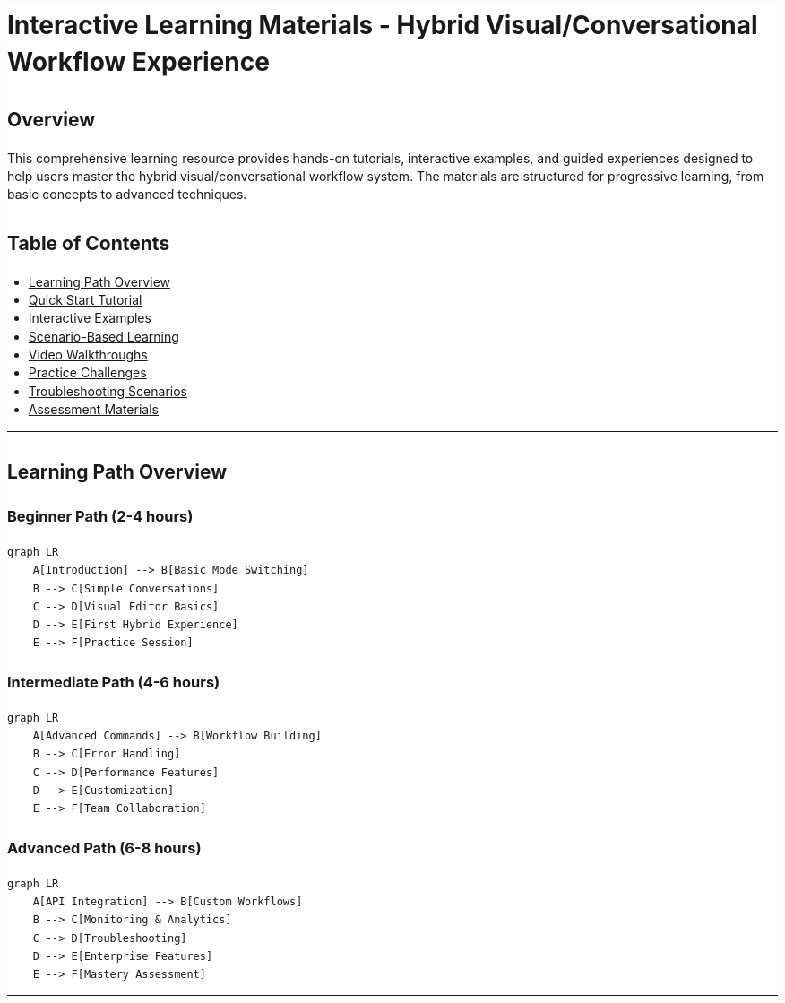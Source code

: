 # Interactive Learning Materials - Hybrid Visual/Conversational Workflow Experience

## Overview

This comprehensive learning resource provides hands-on tutorials, interactive examples, and guided experiences designed to help users master the hybrid visual/conversational workflow system. The materials are structured for progressive learning, from basic concepts to advanced techniques.

## Table of Contents

- [Learning Path Overview](#learning-path-overview)
- [Quick Start Tutorial](#quick-start-tutorial)
- [Interactive Examples](#interactive-examples)
- [Scenario-Based Learning](#scenario-based-learning)
- [Video Walkthroughs](#video-walkthroughs)
- [Practice Challenges](#practice-challenges)
- [Troubleshooting Scenarios](#troubleshooting-scenarios)
- [Assessment Materials](#assessment-materials)

---

## Learning Path Overview

### Beginner Path (2-4 hours)
```mermaid
graph LR
    A[Introduction] --> B[Basic Mode Switching]
    B --> C[Simple Conversations]
    C --> D[Visual Editor Basics]
    D --> E[First Hybrid Experience]
    E --> F[Practice Session]
```

### Intermediate Path (4-6 hours)
```mermaid
graph LR
    A[Advanced Commands] --> B[Workflow Building]
    B --> C[Error Handling]
    C --> D[Performance Features]
    D --> E[Customization]
    E --> F[Team Collaboration]
```

### Advanced Path (6-8 hours)
```mermaid
graph LR
    A[API Integration] --> B[Custom Workflows]
    B --> C[Monitoring & Analytics]
    C --> D[Troubleshooting]
    D --> E[Enterprise Features]
    E --> F[Mastery Assessment]
```

---